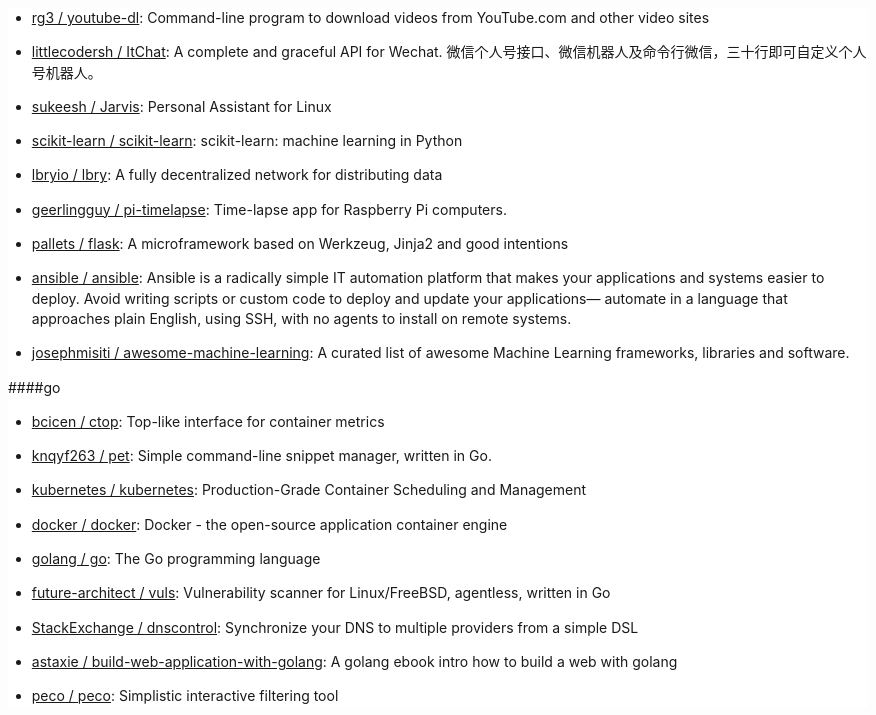 * [rg3 / youtube-dl](https://github.com/rg3/youtube-dl): 
        Command-line program to download videos from YouTube.com and other video sites
      
* [littlecodersh / ItChat](https://github.com/littlecodersh/ItChat): 
        A complete and graceful API for Wechat. 微信个人号接口、微信机器人及命令行微信，三十行即可自定义个人号机器人。
      
* [sukeesh / Jarvis](https://github.com/sukeesh/Jarvis): 
        Personal Assistant for Linux
      
* [scikit-learn / scikit-learn](https://github.com/scikit-learn/scikit-learn): 
        scikit-learn: machine learning in Python
      
* [lbryio / lbry](https://github.com/lbryio/lbry): 
        A fully decentralized network for distributing data
      
* [geerlingguy / pi-timelapse](https://github.com/geerlingguy/pi-timelapse): 
        Time-lapse app for Raspberry Pi computers.
      
* [pallets / flask](https://github.com/pallets/flask): 
        A microframework based on Werkzeug, Jinja2 and good intentions
      
* [ansible / ansible](https://github.com/ansible/ansible): 
        Ansible is a radically simple IT automation platform that makes your applications and systems easier to deploy. Avoid writing scripts or custom code to deploy and update your applications— automate in a language that approaches plain English, using SSH, with no agents to install on remote systems.
      
* [josephmisiti / awesome-machine-learning](https://github.com/josephmisiti/awesome-machine-learning): 
        A curated list of awesome Machine Learning frameworks, libraries and software.
      

####go
* [bcicen / ctop](https://github.com/bcicen/ctop): 
        Top-like interface for container metrics
      
* [knqyf263 / pet](https://github.com/knqyf263/pet): 
        Simple command-line snippet manager, written in Go.
      
* [kubernetes / kubernetes](https://github.com/kubernetes/kubernetes): 
        Production-Grade Container Scheduling and Management
      
* [docker / docker](https://github.com/docker/docker): 
        Docker - the open-source application container engine
      
* [golang / go](https://github.com/golang/go): 
        The Go programming language
      
* [future-architect / vuls](https://github.com/future-architect/vuls): 
        Vulnerability scanner for Linux/FreeBSD, agentless, written in Go
      
* [StackExchange / dnscontrol](https://github.com/StackExchange/dnscontrol): 
        Synchronize your DNS to multiple providers from a simple DSL
      
* [astaxie / build-web-application-with-golang](https://github.com/astaxie/build-web-application-with-golang): 
        A golang ebook intro how to build a web with golang
      
* [peco / peco](https://github.com/peco/peco): 
        Simplistic interactive filtering tool
      
